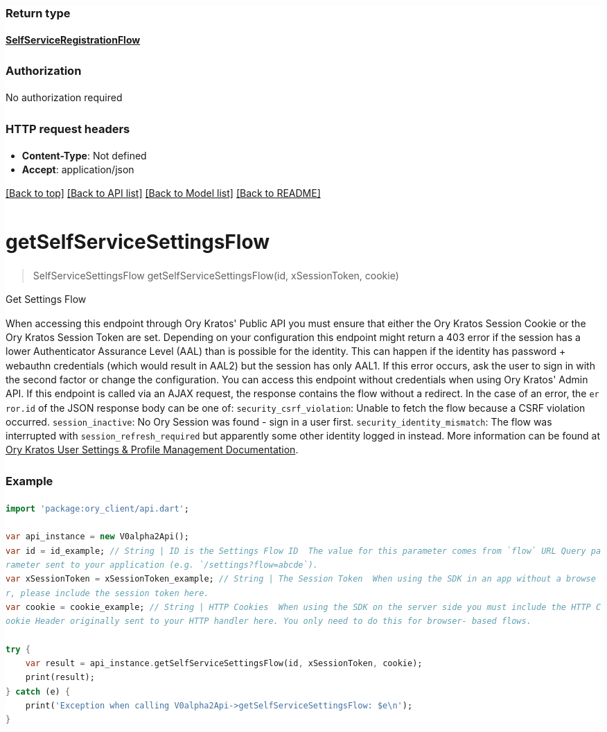 ### Return type

[**SelfServiceRegistrationFlow**](SelfServiceRegistrationFlow.md)

### Authorization

No authorization required

### HTTP request headers

 - **Content-Type**: Not defined
 - **Accept**: application/json

[[Back to top]](#) [[Back to API list]](../README.md#documentation-for-api-endpoints) [[Back to Model list]](../README.md#documentation-for-models) [[Back to README]](../README.md)

# **getSelfServiceSettingsFlow**
> SelfServiceSettingsFlow getSelfServiceSettingsFlow(id, xSessionToken, cookie)

Get Settings Flow

When accessing this endpoint through Ory Kratos' Public API you must ensure that either the Ory Kratos Session Cookie or the Ory Kratos Session Token are set.  Depending on your configuration this endpoint might return a 403 error if the session has a lower Authenticator Assurance Level (AAL) than is possible for the identity. This can happen if the identity has password + webauthn credentials (which would result in AAL2) but the session has only AAL1. If this error occurs, ask the user to sign in with the second factor or change the configuration.  You can access this endpoint without credentials when using Ory Kratos' Admin API.  If this endpoint is called via an AJAX request, the response contains the flow without a redirect. In the case of an error, the `error.id` of the JSON response body can be one of:  `security_csrf_violation`: Unable to fetch the flow because a CSRF violation occurred. `session_inactive`: No Ory Session was found - sign in a user first. `security_identity_mismatch`: The flow was interrupted with `session_refresh_required` but apparently some other identity logged in instead.  More information can be found at [Ory Kratos User Settings & Profile Management Documentation](../self-service/flows/user-settings).

### Example
```dart
import 'package:ory_client/api.dart';

var api_instance = new V0alpha2Api();
var id = id_example; // String | ID is the Settings Flow ID  The value for this parameter comes from `flow` URL Query parameter sent to your application (e.g. `/settings?flow=abcde`).
var xSessionToken = xSessionToken_example; // String | The Session Token  When using the SDK in an app without a browser, please include the session token here.
var cookie = cookie_example; // String | HTTP Cookies  When using the SDK on the server side you must include the HTTP Cookie Header originally sent to your HTTP handler here. You only need to do this for browser- based flows.

try {
    var result = api_instance.getSelfServiceSettingsFlow(id, xSessionToken, cookie);
    print(result);
} catch (e) {
    print('Exception when calling V0alpha2Api->getSelfServiceSettingsFlow: $e\n');
}
```
